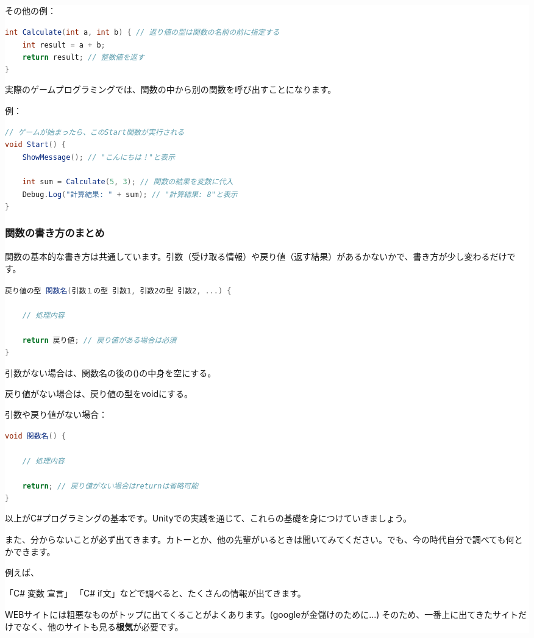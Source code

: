 その他の例：

```csharp
int Calculate(int a, int b) { // 返り値の型は関数の名前の前に指定する
    int result = a + b;
    return result; // 整数値を返す
}
```

実際のゲームプログラミングでは、関数の中から別の関数を呼び出すことになります。

例：

```csharp
// ゲームが始まったら、このStart関数が実行される
void Start() {
    ShowMessage(); // "こんにちは！"と表示

    int sum = Calculate(5, 3); // 関数の結果を変数に代入
    Debug.Log("計算結果: " + sum); // "計算結果: 8"と表示
}
```

### 関数の書き方のまとめ

関数の基本的な書き方は共通しています。引数（受け取る情報）や戻り値（返す結果）があるかないかで、書き方が少し変わるだけです。

```csharp
戻り値の型 関数名(引数１の型 引数1, 引数2の型 引数2, ...) {

    // 処理内容

    return 戻り値; // 戻り値がある場合は必須
}
```

引数がない場合は、関数名の後の()の中身を空にする。

戻り値がない場合は、戻り値の型をvoidにする。

引数や戻り値がない場合：

```csharp
void 関数名() {

    // 処理内容

    return; // 戻り値がない場合はreturnは省略可能
}
```

以上がC#プログラミングの基本です。Unityでの実践を通じて、これらの基礎を身につけていきましょう。

また、分からないことが必ず出てきます。カトーとか、他の先輩がいるときは聞いてみてください。でも、今の時代自分で調べても何とかできます。

例えば、

「C# 変数 宣言」
「C# if文」などで調べると、たくさんの情報が出てきます。

WEBサイトには粗悪なものがトップに出てくることがよくあります。(googleが金儲けのために...)
そのため、一番上に出てきたサイトだけでなく、他のサイトも見る**根気**が必要です。
